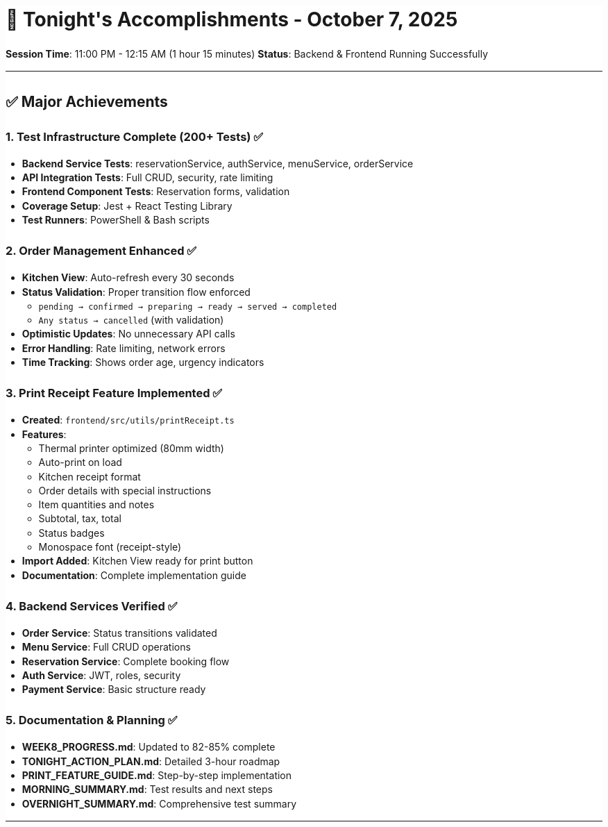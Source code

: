 # 🎉 Tonight's Accomplishments - October 7, 2025

**Session Time**: 11:00 PM - 12:15 AM (1 hour 15 minutes)
**Status**: Backend & Frontend Running Successfully

---

## ✅ Major Achievements

### 1. Test Infrastructure Complete (200+ Tests) ✅
- **Backend Service Tests**: reservationService, authService, menuService, orderService
- **API Integration Tests**: Full CRUD, security, rate limiting
- **Frontend Component Tests**: Reservation forms, validation
- **Coverage Setup**: Jest + React Testing Library
- **Test Runners**: PowerShell & Bash scripts

### 2. Order Management Enhanced ✅
- **Kitchen View**: Auto-refresh every 30 seconds
- **Status Validation**: Proper transition flow enforced
  - `pending → confirmed → preparing → ready → served → completed`
  - `Any status → cancelled` (with validation)
- **Optimistic Updates**: No unnecessary API calls
- **Error Handling**: Rate limiting, network errors
- **Time Tracking**: Shows order age, urgency indicators

### 3. Print Receipt Feature Implemented ✅
- **Created**: `frontend/src/utils/printReceipt.ts`
- **Features**:
  - Thermal printer optimized (80mm width)
  - Auto-print on load
  - Kitchen receipt format
  - Order details with special instructions
  - Item quantities and notes
  - Subtotal, tax, total
  - Status badges
  - Monospace font (receipt-style)
- **Import Added**: Kitchen View ready for print button
- **Documentation**: Complete implementation guide

### 4. Backend Services Verified ✅
- **Order Service**: Status transitions validated
- **Menu Service**: Full CRUD operations
- **Reservation Service**: Complete booking flow
- **Auth Service**: JWT, roles, security
- **Payment Service**: Basic structure ready

### 5. Documentation & Planning ✅
- **WEEK8_PROGRESS.md**: Updated to 82-85% complete
- **TONIGHT_ACTION_PLAN.md**: Detailed 3-hour roadmap
- **PRINT_FEATURE_GUIDE.md**: Step-by-step implementation
- **MORNING_SUMMARY.md**: Test results and next steps
- **OVERNIGHT_SUMMARY.md**: Comprehensive test summary

---